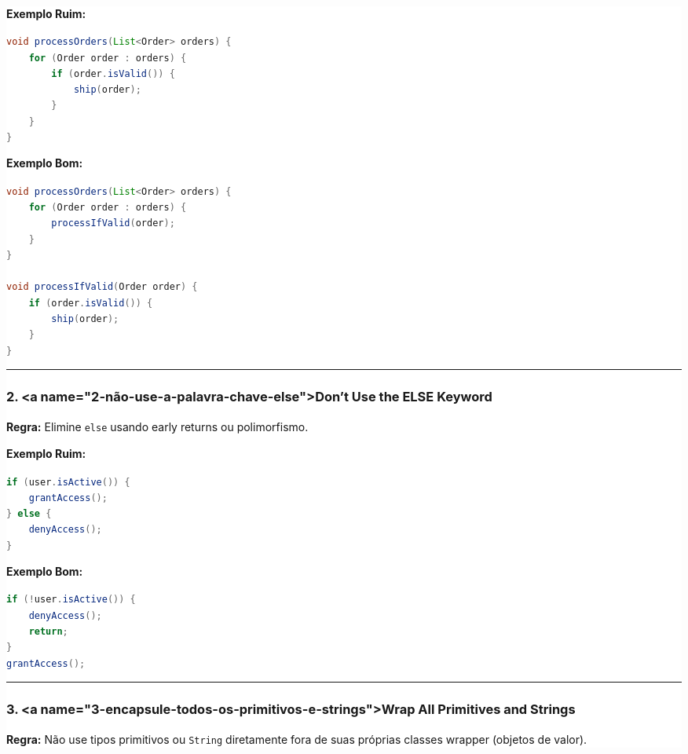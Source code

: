 **Exemplo Ruim:**
```java
void processOrders(List<Order> orders) {
    for (Order order : orders) {
        if (order.isValid()) {
            ship(order);
        }
    }
}
```

**Exemplo Bom:**
```java
void processOrders(List<Order> orders) {
    for (Order order : orders) {
        processIfValid(order);
    }
}

void processIfValid(Order order) {
    if (order.isValid()) {
        ship(order);
    }
}
```
---

### 2. <a name=\"2-não-use-a-palavra-chave-else\"></a>Don’t Use the ELSE Keyword  
**Regra:** Elimine `else` usando early returns ou polimorfismo.

**Exemplo Ruim:**
```java
if (user.isActive()) {
    grantAccess();
} else {
    denyAccess();
}
```

**Exemplo Bom:**
```java
if (!user.isActive()) {
    denyAccess();
    return;
}
grantAccess();
```
---

### 3. <a name=\"3-encapsule-todos-os-primitivos-e-strings\"></a>Wrap All Primitives and Strings  
**Regra:** Não use tipos primitivos ou `String` diretamente fora de suas próprias classes wrapper (objetos de valor).
